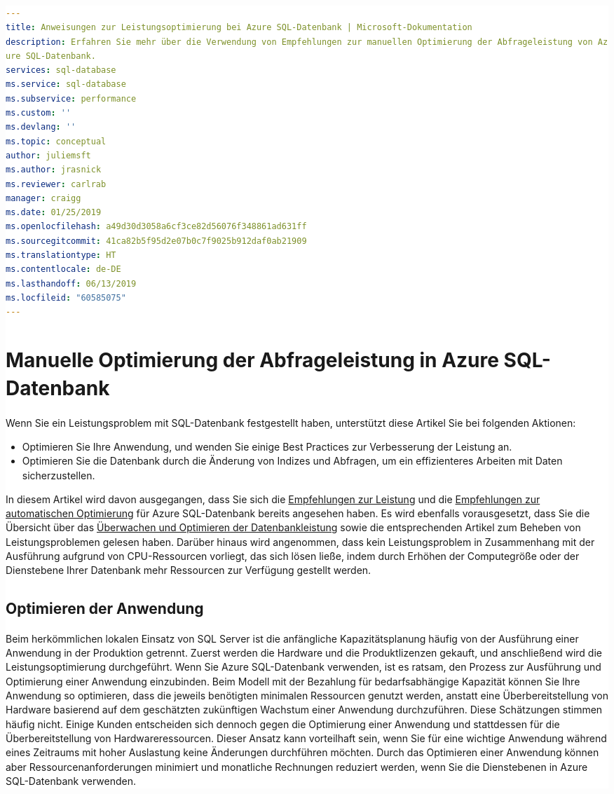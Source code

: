 ```yaml
---
title: Anweisungen zur Leistungsoptimierung bei Azure SQL-Datenbank | Microsoft-Dokumentation
description: Erfahren Sie mehr über die Verwendung von Empfehlungen zur manuellen Optimierung der Abfrageleistung von Azure SQL-Datenbank.
services: sql-database
ms.service: sql-database
ms.subservice: performance
ms.custom: ''
ms.devlang: ''
ms.topic: conceptual
author: juliemsft
ms.author: jrasnick
ms.reviewer: carlrab
manager: craigg
ms.date: 01/25/2019
ms.openlocfilehash: a49d30d3058a6cf3ce82d56076f348861ad631ff
ms.sourcegitcommit: 41ca82b5f95d2e07b0c7f9025b912daf0ab21909
ms.translationtype: HT
ms.contentlocale: de-DE
ms.lasthandoff: 06/13/2019
ms.locfileid: "60585075"
---
```

# <a name="manual-tune-query-performance-in-azure-sql-database"></a>Manuelle Optimierung der Abfrageleistung in Azure SQL-Datenbank

Wenn Sie ein Leistungsproblem mit SQL-Datenbank festgestellt haben, unterstützt diese Artikel Sie bei folgenden Aktionen:

- Optimieren Sie Ihre Anwendung, und wenden Sie einige Best Practices zur Verbesserung der Leistung an.
- Optimieren Sie die Datenbank durch die Änderung von Indizes und Abfragen, um ein effizienteres Arbeiten mit Daten sicherzustellen.

In diesem Artikel wird davon ausgegangen, dass Sie sich die [Empfehlungen zur Leistung](sql-database-advisor.md) und die [Empfehlungen zur automatischen Optimierung](sql-database-automatic-tuning.md) für Azure SQL-Datenbank bereits angesehen haben. Es wird ebenfalls vorausgesetzt, dass Sie die Übersicht über das [Überwachen und Optimieren der Datenbankleistung](sql-database-monitor-tune-overview.md) sowie die entsprechenden Artikel zum Beheben von Leistungsproblemen gelesen haben. Darüber hinaus wird angenommen, dass kein Leistungsproblem in Zusammenhang mit der Ausführung aufgrund von CPU-Ressourcen vorliegt, das sich lösen ließe, indem durch Erhöhen der Computegröße oder der Dienstebene Ihrer Datenbank mehr Ressourcen zur Verfügung gestellt werden.

## <a name="tune-your-application"></a>Optimieren der Anwendung

Beim herkömmlichen lokalen Einsatz von SQL Server ist die anfängliche Kapazitätsplanung häufig von der Ausführung einer Anwendung in der Produktion getrennt. Zuerst werden die Hardware und die Produktlizenzen gekauft, und anschließend wird die Leistungsoptimierung durchgeführt. Wenn Sie Azure SQL-Datenbank verwenden, ist es ratsam, den Prozess zur Ausführung und Optimierung einer Anwendung einzubinden. Beim Modell mit der Bezahlung für bedarfsabhängige Kapazität können Sie Ihre Anwendung so optimieren, dass die jeweils benötigten minimalen Ressourcen genutzt werden, anstatt eine Überbereitstellung von Hardware basierend auf dem geschätzten zukünftigen Wachstum einer Anwendung durchzuführen. Diese Schätzungen stimmen häufig nicht. Einige Kunden entscheiden sich dennoch gegen die Optimierung einer Anwendung und stattdessen für die Überbereitstellung von Hardwareressourcen. Dieser Ansatz kann vorteilhaft sein, wenn Sie für eine wichtige Anwendung während eines Zeitraums mit hoher Auslastung keine Änderungen durchführen möchten. Durch das Optimieren einer Anwendung können aber Ressourcenanforderungen minimiert und monatliche Rechnungen reduziert werden, wenn Sie die Dienstebenen in Azure SQL-Datenbank verwenden.
